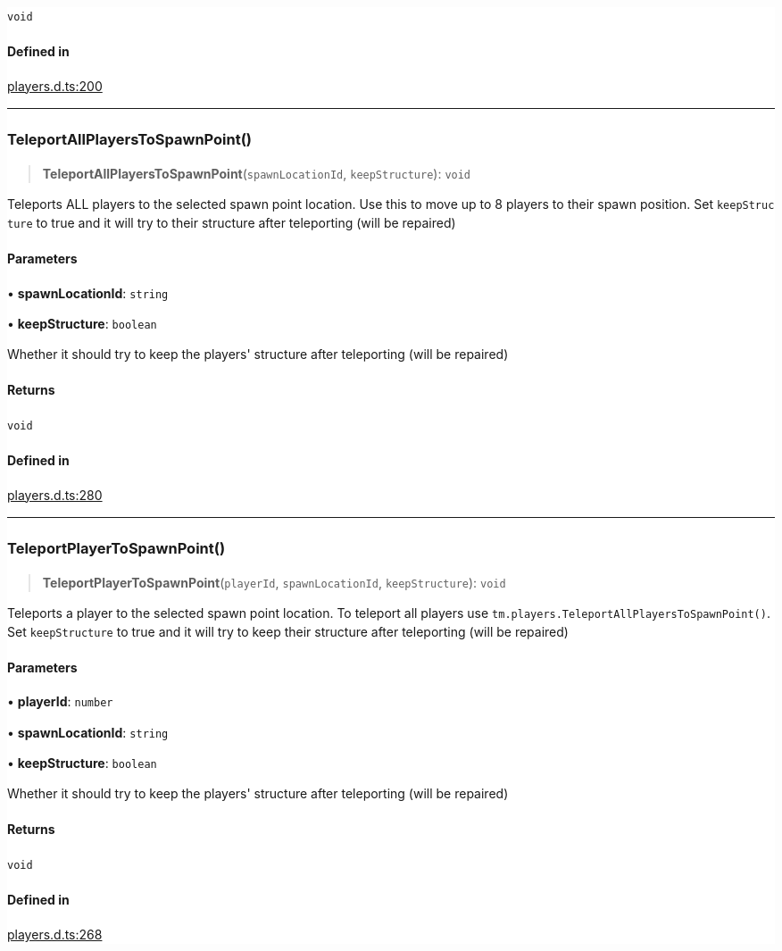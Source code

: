`void`

#### Defined in

[players.d.ts:200](https://github.com/trailtypes/trailtypes/blob/d937f1d958c278d7992fcdc0bff4efed599850d4/types/players.d.ts#L200)

***

### TeleportAllPlayersToSpawnPoint()

> **TeleportAllPlayersToSpawnPoint**(`spawnLocationId`, `keepStructure`): `void`

Teleports ALL players to the selected spawn point location. Use this to move up to 8 players to their spawn position. Set `keepStructure` to true and it will try to their structure after teleporting (will be repaired)

#### Parameters

• **spawnLocationId**: `string`

• **keepStructure**: `boolean`

Whether it should try to keep the players' structure after teleporting (will be repaired)

#### Returns

`void`

#### Defined in

[players.d.ts:280](https://github.com/trailtypes/trailtypes/blob/d937f1d958c278d7992fcdc0bff4efed599850d4/types/players.d.ts#L280)

***

### TeleportPlayerToSpawnPoint()

> **TeleportPlayerToSpawnPoint**(`playerId`, `spawnLocationId`, `keepStructure`): `void`

Teleports a player to the selected spawn point location. To teleport all players use `tm.players.TeleportAllPlayersToSpawnPoint()`. Set `keepStructure` to true and it will try to keep their structure after teleporting (will be repaired)

#### Parameters

• **playerId**: `number`

• **spawnLocationId**: `string`

• **keepStructure**: `boolean`

Whether it should try to keep the players' structure after teleporting (will be repaired)

#### Returns

`void`

#### Defined in

[players.d.ts:268](https://github.com/trailtypes/trailtypes/blob/d937f1d958c278d7992fcdc0bff4efed599850d4/types/players.d.ts#L268)
